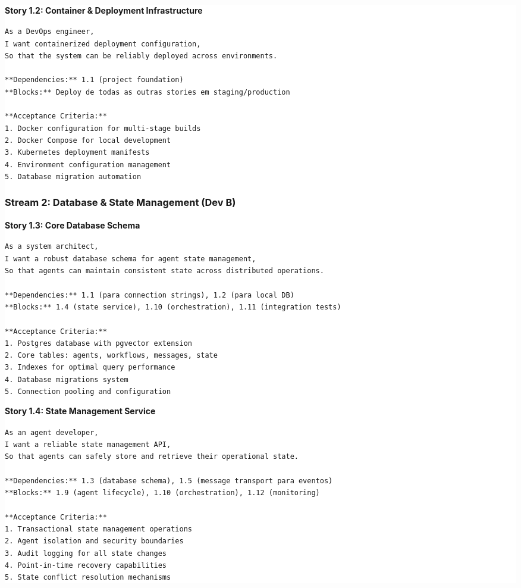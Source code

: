 **Story 1.2: Container & Deployment Infrastructure**
```
As a DevOps engineer,
I want containerized deployment configuration,
So that the system can be reliably deployed across environments.

**Dependencies:** 1.1 (project foundation)
**Blocks:** Deploy de todas as outras stories em staging/production

**Acceptance Criteria:**
1. Docker configuration for multi-stage builds
2. Docker Compose for local development
3. Kubernetes deployment manifests
4. Environment configuration management
5. Database migration automation
```

### Stream 2: Database & State Management (Dev B)

**Story 1.3: Core Database Schema**
```
As a system architect,
I want a robust database schema for agent state management,
So that agents can maintain consistent state across distributed operations.

**Dependencies:** 1.1 (para connection strings), 1.2 (para local DB)
**Blocks:** 1.4 (state service), 1.10 (orchestration), 1.11 (integration tests)

**Acceptance Criteria:**
1. Postgres database with pgvector extension
2. Core tables: agents, workflows, messages, state
3. Indexes for optimal query performance
4. Database migrations system
5. Connection pooling and configuration
```

**Story 1.4: State Management Service**
```
As an agent developer,
I want a reliable state management API,
So that agents can safely store and retrieve their operational state.

**Dependencies:** 1.3 (database schema), 1.5 (message transport para eventos)
**Blocks:** 1.9 (agent lifecycle), 1.10 (orchestration), 1.12 (monitoring)

**Acceptance Criteria:**
1. Transactional state management operations
2. Agent isolation and security boundaries
3. Audit logging for all state changes
4. Point-in-time recovery capabilities
5. State conflict resolution mechanisms
```
